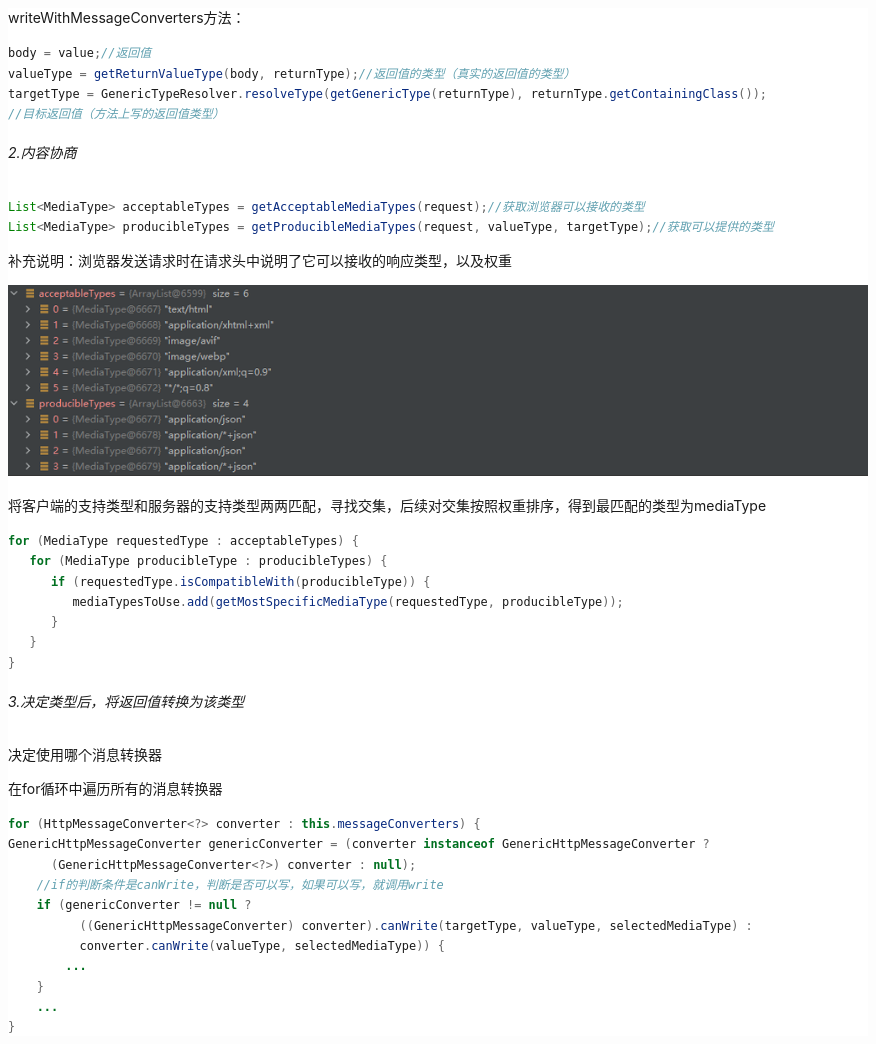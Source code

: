 writeWithMessageConverters方法：

```java
body = value;//返回值
valueType = getReturnValueType(body, returnType);//返回值的类型（真实的返回值的类型）
targetType = GenericTypeResolver.resolveType(getGenericType(returnType), returnType.getContainingClass());
//目标返回值（方法上写的返回值类型）
```



###### 2.内容协商

```java
List<MediaType> acceptableTypes = getAcceptableMediaTypes(request);//获取浏览器可以接收的类型
List<MediaType> producibleTypes = getProducibleMediaTypes(request, valueType, targetType);//获取可以提供的类型
```

补充说明：浏览器发送请求时在请求头中说明了它可以接收的响应类型，以及权重

![image-20220505202345937](SpringBootNote.assets/image-20220505202345937.png)



将客户端的支持类型和服务器的支持类型两两匹配，寻找交集，后续对交集按照权重排序，得到最匹配的类型为mediaType

```java
for (MediaType requestedType : acceptableTypes) {
   for (MediaType producibleType : producibleTypes) {
      if (requestedType.isCompatibleWith(producibleType)) {
         mediaTypesToUse.add(getMostSpecificMediaType(requestedType, producibleType));
      }
   }
}
```



###### 3.决定类型后，将返回值转换为该类型

决定使用哪个消息转换器

在for循环中遍历所有的消息转换器

```java
for (HttpMessageConverter<?> converter : this.messageConverters) {
GenericHttpMessageConverter genericConverter = (converter instanceof GenericHttpMessageConverter ?
      (GenericHttpMessageConverter<?>) converter : null);
    //if的判断条件是canWrite，判断是否可以写，如果可以写，就调用write
    if (genericConverter != null ?
          ((GenericHttpMessageConverter) converter).canWrite(targetType, valueType, selectedMediaType) :
          converter.canWrite(valueType, selectedMediaType)) {
        ...
    }
    ...
}
```
